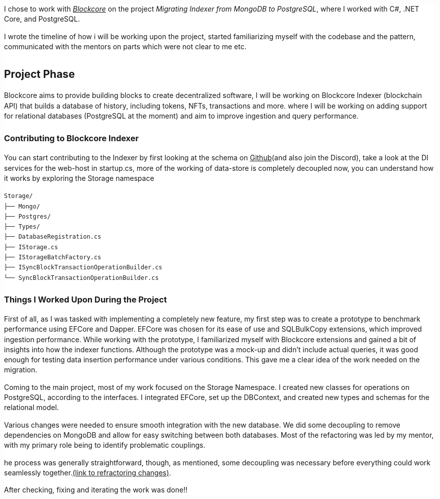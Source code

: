 I chose to work with [*Blockcore*](https://www.blockcore.net/) on the project *Migrating Indexer from MongoDB to PostgreSQL*, where I worked with C#, .NET Core, and PostgreSQL.

I wrote the timeline of how i will be working upon the project, started familiarizing myself with the codebase and the pattern, communicated with the mentors on parts which were not clear to me etc.

## Project Phase

Blockcore aims to provide building blocks to create decentralized software, I will be working on Blockcore Indexer (blockchain API) that builds a database of history, including tokens, NFTs, transactions and more. where I will be working on adding support for relational databases (PostgreSQL at the moment) and aim to improve ingestion and query performance.

### Contributing to Blockcore Indexer

You can start contributing to the Indexer by first looking at the schema on [Github](https://github.com/block-core/blockcore-indexer)(and also join the Discord), take a look at the DI services for the web-host in startup.cs, more of the working of data-store is completely decoupled now, you can understand how it works by exploring the Storage namespace
```plaintext
Storage/
├── Mongo/
├── Postgres/
├── Types/
├── DatabaseRegistration.cs
├── IStorage.cs
├── IStorageBatchFactory.cs
├── ISyncBlockTransactionOperationBuilder.cs
└── SyncBlockTransactionOperationBuilder.cs
```

### Things I Worked Upon During the Project

First of all, as I was tasked with implementing a completely new feature, my first step was to create a prototype to benchmark performance using EFCore and Dapper. EFCore was chosen for its ease of use and SQLBulkCopy extensions, which improved ingestion performance. While working with the prototype, I familiarized myself with Blockcore extensions and gained a bit of insights into how the indexer functions. Although the prototype was a mock-up and didn’t include actual queries, it was good enough for testing data insertion performance under various conditions. This gave me a clear idea of the work needed on the migration.

Coming to the main project, most of my work focused on the Storage Namespace. I created new classes for operations on PostgreSQL, according to the interfaces. I integrated EFCore, set up the DBContext, and created new types and schemas for the relational model.

Various changes were needed to ensure smooth integration with the new database. We did some decoupling to remove dependencies on MongoDB and allow for easy switching between both databases. Most of the refactoring was led by my mentor, with my primary role being to identify problematic couplings.

he process was generally straightforward, though, as mentioned, some decoupling was necessary before everything could work seamlessly together.[(link to refractoring changes)](https://github.com/block-core/blockcore-indexer/commit/e27a2c918e200fb6d040e0e7c679184f986912af).

After checking, fixing and iterating the work was done!!
